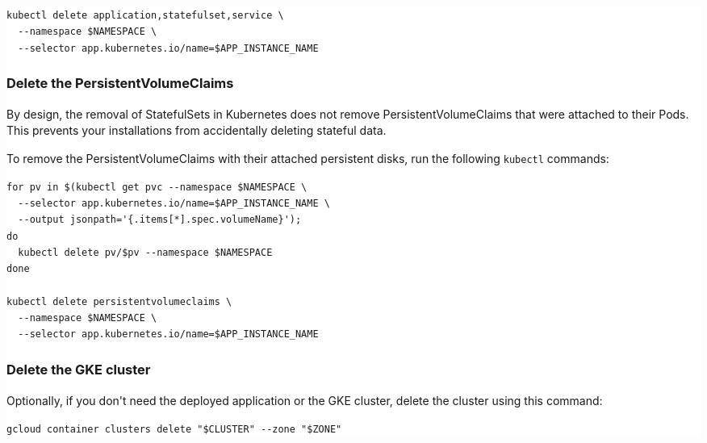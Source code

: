 ```shell
kubectl delete application,statefulset,service \
  --namespace $NAMESPACE \
  --selector app.kubernetes.io/name=$APP_INSTANCE_NAME
```

### Delete the PersistentVolumeClaims

By design, the removal of StatefulSets in Kubernetes does not remove
PersistentVolumeClaims that were attached to their Pods. This prevents your
installations from accidentally deleting stateful data.

To remove the PersistentVolumeClaims with their attached persistent disks, run
the following `kubectl` commands:

```shell
for pv in $(kubectl get pvc --namespace $NAMESPACE \
  --selector app.kubernetes.io/name=$APP_INSTANCE_NAME \
  --output jsonpath='{.items[*].spec.volumeName}');
do
  kubectl delete pv/$pv --namespace $NAMESPACE
done

kubectl delete persistentvolumeclaims \
  --namespace $NAMESPACE \
  --selector app.kubernetes.io/name=$APP_INSTANCE_NAME
```

### Delete the GKE cluster

Optionally, if you don't need the deployed application or the GKE cluster,
delete the cluster using this command:

```
gcloud container clusters delete "$CLUSTER" --zone "$ZONE"
```
